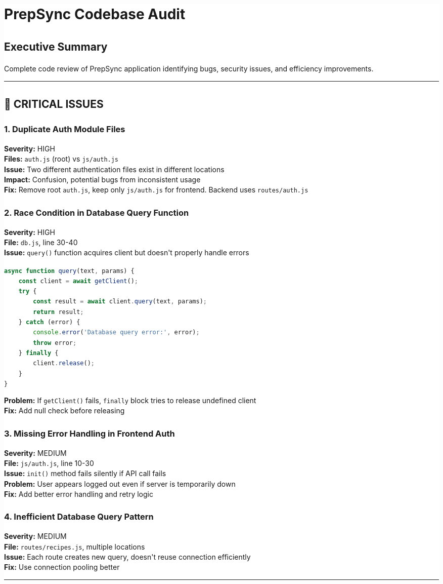 # PrepSync Codebase Audit

## Executive Summary
Complete code review of PrepSync application identifying bugs, security issues, and efficiency improvements.

---

## 🔴 CRITICAL ISSUES

### 1. **Duplicate Auth Module Files**
**Severity:** HIGH  
**Files:** `auth.js` (root) vs `js/auth.js`  
**Issue:** Two different authentication files exist in different locations  
**Impact:** Confusion, potential bugs from inconsistent usage  
**Fix:** Remove root `auth.js`, keep only `js/auth.js` for frontend. Backend uses `routes/auth.js`

### 2. **Race Condition in Database Query Function**
**Severity:** HIGH  
**File:** `db.js`, line 30-40  
**Issue:** `query()` function acquires client but doesn't properly handle errors  
```javascript
async function query(text, params) {
    const client = await getClient();
    try {
        const result = await client.query(text, params);
        return result;
    } catch (error) {
        console.error('Database query error:', error);
        throw error;
    } finally {
        client.release();
    }
}
```
**Problem:** If `getClient()` fails, `finally` block tries to release undefined client  
**Fix:** Add null check before releasing

### 3. **Missing Error Handling in Frontend Auth**
**Severity:** MEDIUM  
**File:** `js/auth.js`, line 10-30  
**Issue:** `init()` method fails silently if API call fails  
**Problem:** User appears logged out even if server is temporarily down  
**Fix:** Add better error handling and retry logic

### 4. **Inefficient Database Query Pattern**
**Severity:** MEDIUM  
**File:** `routes/recipes.js`, multiple locations  
**Issue:** Each route creates new query, doesn't reuse connection efficiently  
**Fix:** Use connection pooling better

---